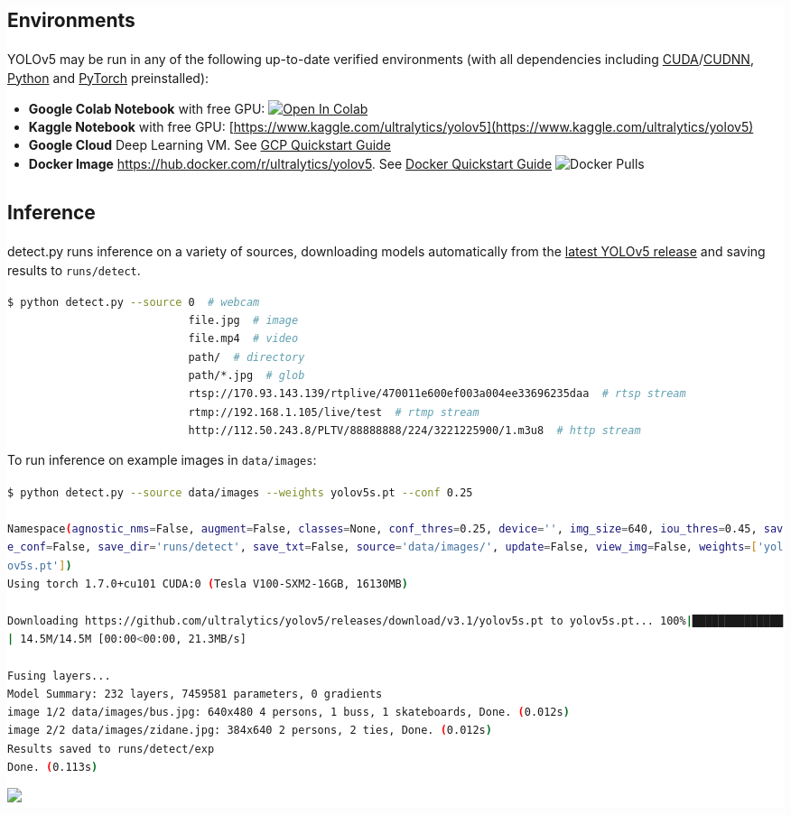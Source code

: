 
## Environments

YOLOv5 may be run in any of the following up-to-date verified environments (with all dependencies including [CUDA](https://developer.nvidia.com/cuda)/[CUDNN](https://developer.nvidia.com/cudnn), [Python](https://www.python.org/) and [PyTorch](https://pytorch.org/) preinstalled):

- **Google Colab Notebook** with free GPU: <a href="https://colab.research.google.com/github/ultralytics/yolov5/blob/master/tutorial.ipynb"><img src="https://colab.research.google.com/assets/colab-badge.svg" alt="Open In Colab"></a>
- **Kaggle Notebook** with free GPU: [https://www.kaggle.com/ultralytics/yolov5](https://www.kaggle.com/ultralytics/yolov5)
- **Google Cloud** Deep Learning VM. See [GCP Quickstart Guide](https://github.com/ultralytics/yolov5/wiki/GCP-Quickstart) 
- **Docker Image** https://hub.docker.com/r/ultralytics/yolov5. See [Docker Quickstart Guide](https://github.com/ultralytics/yolov5/wiki/Docker-Quickstart) ![Docker Pulls](https://img.shields.io/docker/pulls/ultralytics/yolov5?logo=docker)


## Inference

detect.py runs inference on a variety of sources, downloading models automatically from the [latest YOLOv5 release](https://github.com/ultralytics/yolov5/releases) and saving results to `runs/detect`.
```bash
$ python detect.py --source 0  # webcam
                            file.jpg  # image 
                            file.mp4  # video
                            path/  # directory
                            path/*.jpg  # glob
                            rtsp://170.93.143.139/rtplive/470011e600ef003a004ee33696235daa  # rtsp stream
                            rtmp://192.168.1.105/live/test  # rtmp stream
                            http://112.50.243.8/PLTV/88888888/224/3221225900/1.m3u8  # http stream
```

To run inference on example images in `data/images`:
```bash
$ python detect.py --source data/images --weights yolov5s.pt --conf 0.25

Namespace(agnostic_nms=False, augment=False, classes=None, conf_thres=0.25, device='', img_size=640, iou_thres=0.45, save_conf=False, save_dir='runs/detect', save_txt=False, source='data/images/', update=False, view_img=False, weights=['yolov5s.pt'])
Using torch 1.7.0+cu101 CUDA:0 (Tesla V100-SXM2-16GB, 16130MB)

Downloading https://github.com/ultralytics/yolov5/releases/download/v3.1/yolov5s.pt to yolov5s.pt... 100%|██████████████| 14.5M/14.5M [00:00<00:00, 21.3MB/s]

Fusing layers... 
Model Summary: 232 layers, 7459581 parameters, 0 gradients
image 1/2 data/images/bus.jpg: 640x480 4 persons, 1 buss, 1 skateboards, Done. (0.012s)
image 2/2 data/images/zidane.jpg: 384x640 2 persons, 2 ties, Done. (0.012s)
Results saved to runs/detect/exp
Done. (0.113s)
```
<img src="https://user-images.githubusercontent.com/26833433/97107365-685a8d80-16c7-11eb-8c2e-83aac701d8b9.jpeg" width="500">  
